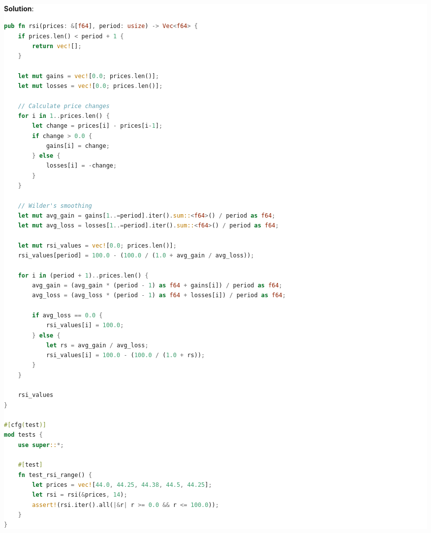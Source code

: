**Solution**:
```rust
pub fn rsi(prices: &[f64], period: usize) -> Vec<f64> {
    if prices.len() < period + 1 {
        return vec![];
    }

    let mut gains = vec![0.0; prices.len()];
    let mut losses = vec![0.0; prices.len()];

    // Calculate price changes
    for i in 1..prices.len() {
        let change = prices[i] - prices[i-1];
        if change > 0.0 {
            gains[i] = change;
        } else {
            losses[i] = -change;
        }
    }

    // Wilder's smoothing
    let mut avg_gain = gains[1..=period].iter().sum::<f64>() / period as f64;
    let mut avg_loss = losses[1..=period].iter().sum::<f64>() / period as f64;

    let mut rsi_values = vec![0.0; prices.len()];
    rsi_values[period] = 100.0 - (100.0 / (1.0 + avg_gain / avg_loss));

    for i in (period + 1)..prices.len() {
        avg_gain = (avg_gain * (period - 1) as f64 + gains[i]) / period as f64;
        avg_loss = (avg_loss * (period - 1) as f64 + losses[i]) / period as f64;

        if avg_loss == 0.0 {
            rsi_values[i] = 100.0;
        } else {
            let rs = avg_gain / avg_loss;
            rsi_values[i] = 100.0 - (100.0 / (1.0 + rs));
        }
    }

    rsi_values
}

#[cfg(test)]
mod tests {
    use super::*;

    #[test]
    fn test_rsi_range() {
        let prices = vec![44.0, 44.25, 44.38, 44.5, 44.25];
        let rsi = rsi(&prices, 14);
        assert!(rsi.iter().all(|&r| r >= 0.0 && r <= 100.0));
    }
}
```
